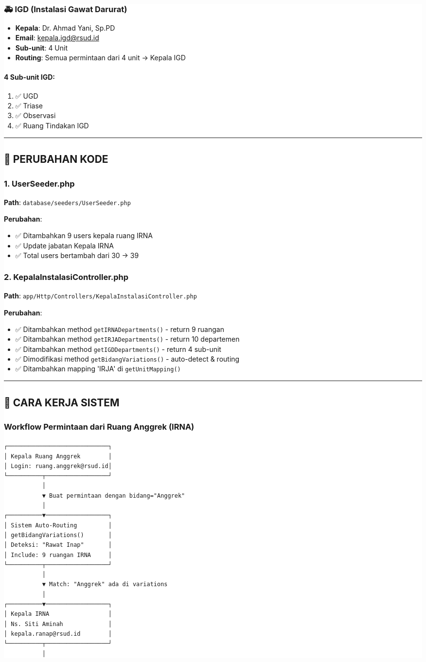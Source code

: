### 🚑 IGD (Instalasi Gawat Darurat)
- **Kepala**: Dr. Ahmad Yani, Sp.PD
- **Email**: kepala.igd@rsud.id
- **Sub-unit**: 4 Unit
- **Routing**: Semua permintaan dari 4 unit → Kepala IGD

#### 4 Sub-unit IGD:
1. ✅ UGD
2. ✅ Triase
3. ✅ Observasi
4. ✅ Ruang Tindakan IGD

---

## 🔧 PERUBAHAN KODE

### 1. UserSeeder.php
**Path**: `database/seeders/UserSeeder.php`

**Perubahan**:
- ✅ Ditambahkan 9 users kepala ruang IRNA
- ✅ Update jabatan Kepala IRNA
- ✅ Total users bertambah dari 30 → 39

### 2. KepalaInstalasiController.php
**Path**: `app/Http/Controllers/KepalaInstalasiController.php`

**Perubahan**:
- ✅ Ditambahkan method `getIRNADepartments()` - return 9 ruangan
- ✅ Ditambahkan method `getIRJADepartments()` - return 10 departemen
- ✅ Ditambahkan method `getIGDDepartments()` - return 4 sub-unit
- ✅ Dimodifikasi method `getBidangVariations()` - auto-detect & routing
- ✅ Ditambahkan mapping 'IRJA' di `getUnitMapping()`

---

## 🔄 CARA KERJA SISTEM

### Workflow Permintaan dari Ruang Anggrek (IRNA)

```
┌─────────────────────────────┐
│ Kepala Ruang Anggrek        │
│ Login: ruang.anggrek@rsud.id│
└──────────┬──────────────────┘
           │
           ▼ Buat permintaan dengan bidang="Anggrek"
           │
┌──────────▼──────────────────┐
│ Sistem Auto-Routing         │
│ getBidangVariations()       │
│ Deteksi: "Rawat Inap"       │
│ Include: 9 ruangan IRNA     │
└──────────┬──────────────────┘
           │
           ▼ Match: "Anggrek" ada di variations
           │
┌──────────▼──────────────────┐
│ Kepala IRNA                 │
│ Ns. Siti Aminah             │
│ kepala.ranap@rsud.id        │
└──────────┬──────────────────┘
           │
```